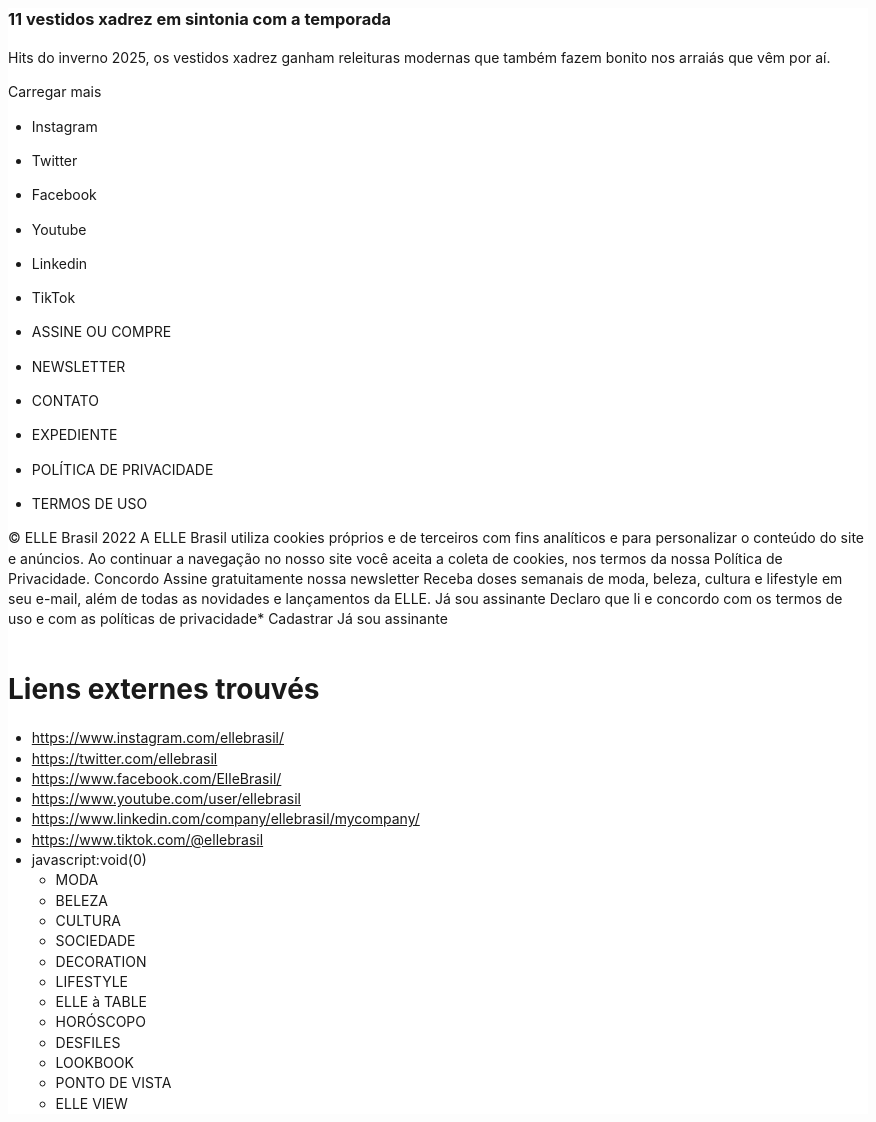 ###  11 vestidos xadrez em sintonia com a temporada 
Hits do inverno 2025, os vestidos xadrez ganham releituras modernas que também fazem bonito nos arraiás que vêm por aí.
  
  
  

Carregar mais
  

  * Instagram
  * Twitter
  * Facebook
  * Youtube
  * Linkedin
  * TikTok


  * ASSINE OU COMPRE
  * NEWSLETTER


  * CONTATO
  * EXPEDIENTE


  * POLÍTICA DE PRIVACIDADE
  * TERMOS DE USO


© ELLE Brasil 2022
A ELLE Brasil utiliza cookies próprios e de terceiros com fins analíticos e para personalizar o conteúdo do site e anúncios. Ao continuar a navegação no nosso site você aceita a coleta de cookies, nos termos da nossa Política de Privacidade.
Concordo
Assine gratuitamente nossa newsletter Receba doses semanais de moda, beleza, cultura e lifestyle em seu e-mail, além de todas as novidades e lançamentos da ELLE. Já sou assinante
Declaro que li e concordo com os termos de uso e com as políticas de privacidade*
Cadastrar
Já sou assinante   



# Liens externes trouvés
- https://www.instagram.com/ellebrasil/
- https://twitter.com/ellebrasil
- https://www.facebook.com/ElleBrasil/
- https://www.youtube.com/user/ellebrasil
- https://www.linkedin.com/company/ellebrasil/mycompany/
- https://www.tiktok.com/@ellebrasil
- javascript:void(0)
  * MODA
  * BELEZA
  * CULTURA
  * SOCIEDADE
  * DECORATION
  * LIFESTYLE
  * ELLE à TABLE
  * HORÓSCOPO
  * DESFILES
  * LOOKBOOK
  * PONTO DE VISTA
  * ELLE VIEW
